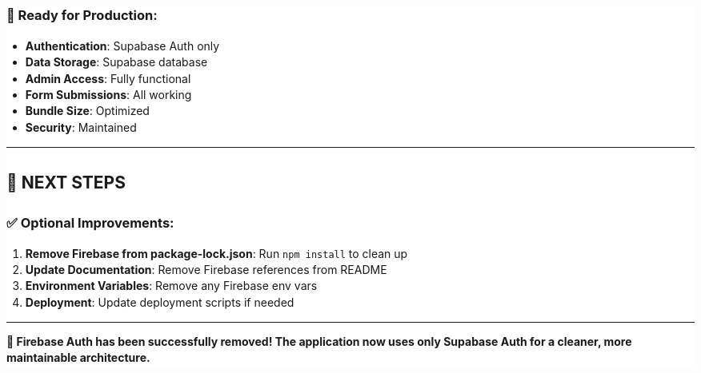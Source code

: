 ### **🚀 Ready for Production:**
- **Authentication**: Supabase Auth only
- **Data Storage**: Supabase database
- **Admin Access**: Fully functional
- **Form Submissions**: All working
- **Bundle Size**: Optimized
- **Security**: Maintained

---

## 🔧 **NEXT STEPS**

### **✅ Optional Improvements:**
1. **Remove Firebase from package-lock.json**: Run `npm install` to clean up
2. **Update Documentation**: Remove Firebase references from README
3. **Environment Variables**: Remove any Firebase env vars
4. **Deployment**: Update deployment scripts if needed

---

**🎯 Firebase Auth has been successfully removed! The application now uses only Supabase Auth for a cleaner, more maintainable architecture.** 